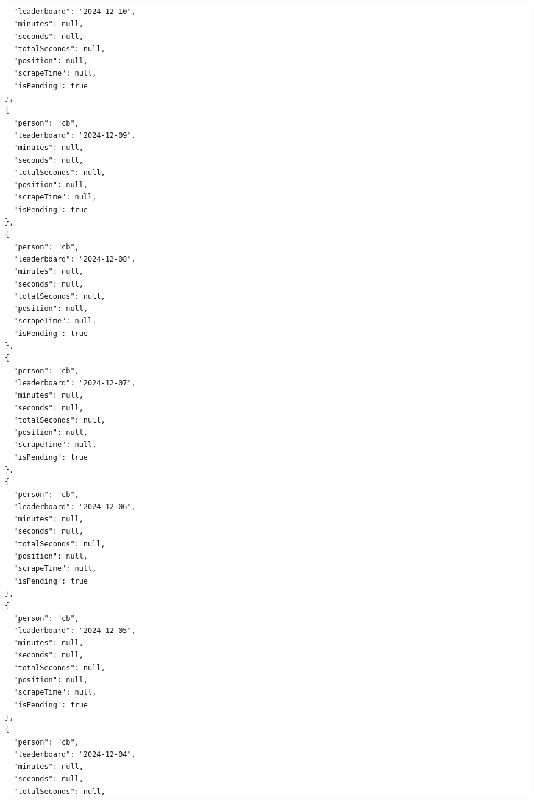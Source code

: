       "leaderboard": "2024-12-10",
      "minutes": null,
      "seconds": null,
      "totalSeconds": null,
      "position": null,
      "scrapeTime": null,
      "isPending": true
    },
    {
      "person": "cb",
      "leaderboard": "2024-12-09",
      "minutes": null,
      "seconds": null,
      "totalSeconds": null,
      "position": null,
      "scrapeTime": null,
      "isPending": true
    },
    {
      "person": "cb",
      "leaderboard": "2024-12-08",
      "minutes": null,
      "seconds": null,
      "totalSeconds": null,
      "position": null,
      "scrapeTime": null,
      "isPending": true
    },
    {
      "person": "cb",
      "leaderboard": "2024-12-07",
      "minutes": null,
      "seconds": null,
      "totalSeconds": null,
      "position": null,
      "scrapeTime": null,
      "isPending": true
    },
    {
      "person": "cb",
      "leaderboard": "2024-12-06",
      "minutes": null,
      "seconds": null,
      "totalSeconds": null,
      "position": null,
      "scrapeTime": null,
      "isPending": true
    },
    {
      "person": "cb",
      "leaderboard": "2024-12-05",
      "minutes": null,
      "seconds": null,
      "totalSeconds": null,
      "position": null,
      "scrapeTime": null,
      "isPending": true
    },
    {
      "person": "cb",
      "leaderboard": "2024-12-04",
      "minutes": null,
      "seconds": null,
      "totalSeconds": null,